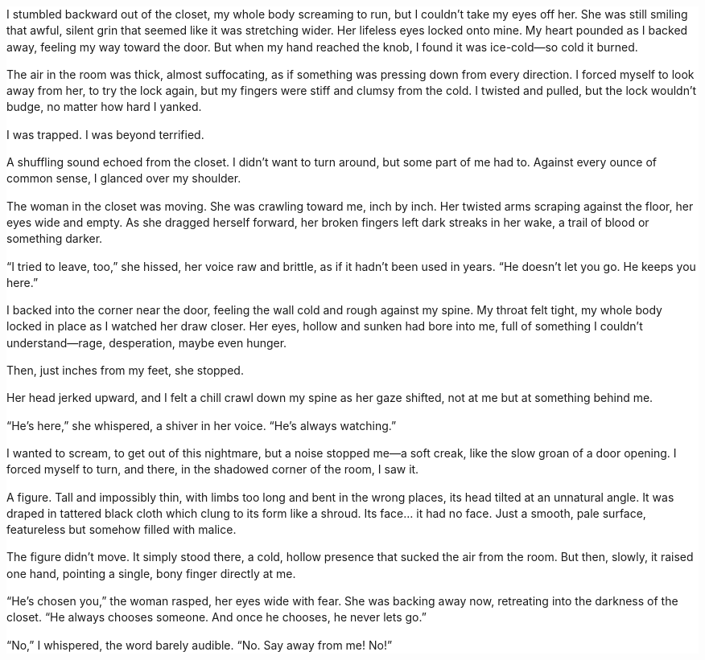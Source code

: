 
I stumbled backward out of the closet, my whole body screaming to run, but I couldn’t take my eyes off her. She was still smiling that awful, silent grin that seemed like it was stretching wider. Her lifeless eyes locked onto mine. My heart pounded as I backed away, feeling my way toward the door. But when my hand reached the knob, I found it was ice-cold—so cold it burned.


The air in the room was thick, almost suffocating, as if something was pressing down from every direction. I forced myself to look away from her, to try the lock again, but my fingers were stiff and clumsy from the cold. I twisted and pulled, but the lock wouldn’t budge, no matter how hard I yanked.


I was trapped. I was beyond terrified. 


A shuffling sound echoed from the closet. I didn’t want to turn around, but some part of me had to. Against every ounce of common sense, I glanced over my shoulder.


The woman in the closet was moving. She was crawling toward me, inch by inch. Her twisted arms scraping against the floor, her eyes wide and empty. As she dragged herself forward, her broken fingers left dark streaks in her wake, a trail of blood or something darker.


“I tried to leave, too,” she hissed, her voice raw and brittle, as if it hadn’t been used in years. “He doesn’t let you go. He keeps you here.”


I backed into the corner near the door, feeling the wall cold and rough against my spine. My throat felt tight, my whole body locked in place as I watched her draw closer. Her eyes, hollow and sunken had bore into me, full of something I couldn’t understand—rage, desperation, maybe even hunger.


Then, just inches from my feet, she stopped.


Her head jerked upward, and I felt a chill crawl down my spine as her gaze shifted, not at me but at something behind me.


“He’s here,” she whispered, a shiver in her voice. “He’s always watching.”


I wanted to scream, to get out of this nightmare, but a noise stopped me—a soft creak, like the slow groan of a door opening. I forced myself to turn, and there, in the shadowed corner of the room, I saw it.


A figure. Tall and impossibly thin, with limbs too long and bent in the wrong places, its head tilted at an unnatural angle. It was draped in tattered black cloth which clung to its form like a shroud. Its face… it had no face. Just a smooth, pale surface, featureless but somehow filled with malice.


The figure didn’t move. It simply stood there, a cold, hollow presence that sucked the air from the room. But then, slowly, it raised one hand, pointing a single, bony finger directly at me.


“He’s chosen you,” the woman rasped, her eyes wide with fear. She was backing away now, retreating into the darkness of the closet. “He always chooses someone. And once he chooses, he never lets go.”


“No,” I whispered, the word barely audible. “No. Say away from me! No!” 
